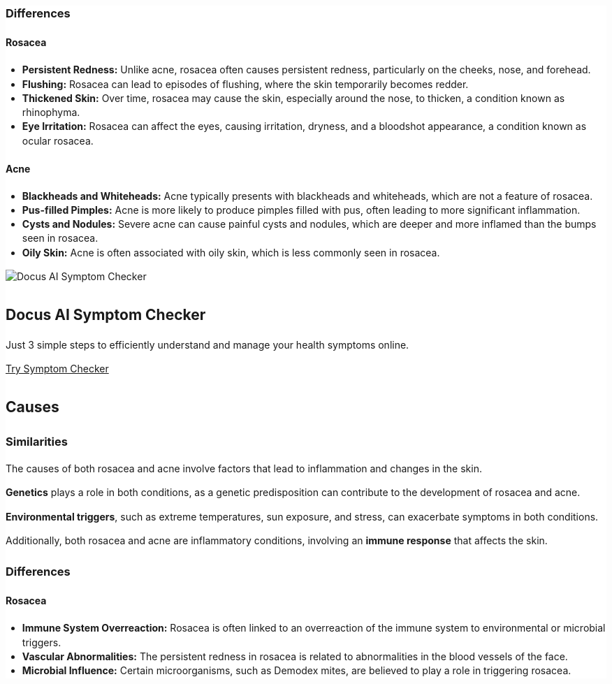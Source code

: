 ### Differences

#### Rosacea

- **Persistent Redness:** Unlike acne, rosacea often causes persistent redness, particularly on the cheeks, nose, and forehead.
- **Flushing:** Rosacea can lead to episodes of flushing, where the skin temporarily becomes redder.
- **Thickened Skin:** Over time, rosacea may cause the skin, especially around the nose, to thicken, a condition known as rhinophyma.
- **Eye Irritation:** Rosacea can affect the eyes, causing irritation, dryness, and a bloodshot appearance, a condition known as ocular rosacea.

#### Acne

- **Blackheads and Whiteheads:** Acne typically presents with blackheads and whiteheads, which are not a feature of rosacea.
- **Pus-filled Pimples:** Acne is more likely to produce pimples filled with pus, often leading to more significant inflammation.
- **Cysts and Nodules:** Severe acne can cause painful cysts and nodules, which are deeper and more inflamed than the bumps seen in rosacea.
- **Oily Skin:** Acne is often associated with oily skin, which is less commonly seen in rosacea.

![Docus AI Symptom Checker](https://docus.ai/_next/image?url=%2Fimages%2Fdark-assistant.png&w=3840&q=100)

## Docus AI Symptom Checker

Just 3 simple steps to efficiently understand and manage your health symptoms online.

[Try Symptom Checker](https://docus.ai/symptom-checker)

## Causes

### Similarities

The causes of both rosacea and acne involve factors that lead to inflammation and changes in the skin.

**Genetics** plays a role in both conditions, as a genetic predisposition can contribute to the development of rosacea and acne.

**Environmental triggers**, such as extreme temperatures, sun exposure, and stress, can exacerbate symptoms in both conditions.

Additionally, both rosacea and acne are inflammatory conditions, involving an **immune response** that affects the skin.

### Differences

#### Rosacea

- **Immune System Overreaction:** Rosacea is often linked to an overreaction of the immune system to environmental or microbial triggers.
- **Vascular Abnormalities:** The persistent redness in rosacea is related to abnormalities in the blood vessels of the face.
- **Microbial Influence:** Certain microorganisms, such as Demodex mites, are believed to play a role in triggering rosacea.
